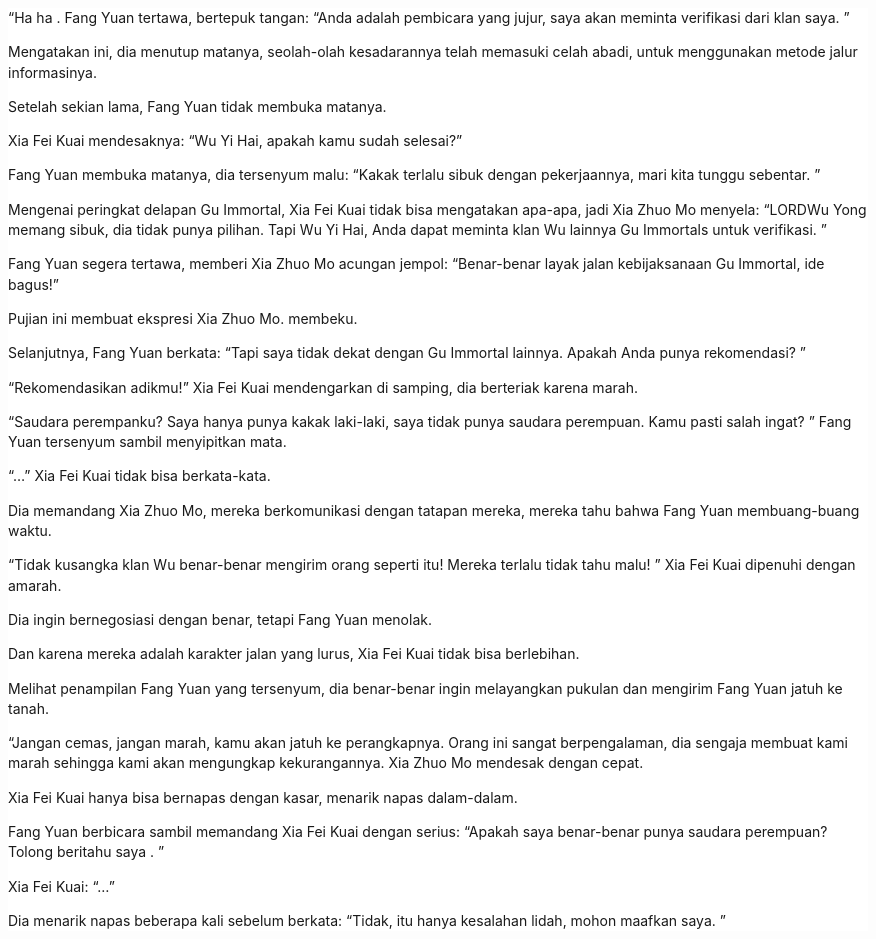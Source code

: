 “Ha ha . Fang Yuan tertawa, bertepuk tangan: “Anda adalah pembicara yang jujur, saya akan meminta verifikasi dari klan saya. ”

Mengatakan ini, dia menutup matanya, seolah-olah kesadarannya telah memasuki celah abadi, untuk menggunakan metode jalur informasinya.

Setelah sekian lama, Fang Yuan tidak membuka matanya.

Xia Fei Kuai mendesaknya: “Wu Yi Hai, apakah kamu sudah selesai?”

Fang Yuan membuka matanya, dia tersenyum malu: “Kakak terlalu sibuk dengan pekerjaannya, mari kita tunggu sebentar. ”



Mengenai peringkat delapan Gu Immortal, Xia Fei Kuai tidak bisa mengatakan apa-apa, jadi Xia Zhuo Mo menyela: “LORDWu Yong memang sibuk, dia tidak punya pilihan. Tapi Wu Yi Hai, Anda dapat meminta klan Wu lainnya Gu Immortals untuk verifikasi. ”

Fang Yuan segera tertawa, memberi Xia Zhuo Mo acungan jempol: “Benar-benar layak jalan kebijaksanaan Gu Immortal, ide bagus!”

Pujian ini membuat ekspresi Xia Zhuo Mo. membeku.

Selanjutnya, Fang Yuan berkata: “Tapi saya tidak dekat dengan Gu Immortal lainnya. Apakah Anda punya rekomendasi? ”

“Rekomendasikan adikmu!” Xia Fei Kuai mendengarkan di samping, dia berteriak karena marah.

“Saudara perempanku? Saya hanya punya kakak laki-laki, saya tidak punya saudara perempuan. Kamu pasti salah ingat? ” Fang Yuan tersenyum sambil menyipitkan mata.

“…” Xia Fei Kuai tidak bisa berkata-kata.

Dia memandang Xia Zhuo Mo, mereka berkomunikasi dengan tatapan mereka, mereka tahu bahwa Fang Yuan membuang-buang waktu.

“Tidak kusangka klan Wu benar-benar mengirim orang seperti itu! Mereka terlalu tidak tahu malu! ” Xia Fei Kuai dipenuhi dengan amarah.

Dia ingin bernegosiasi dengan benar, tetapi Fang Yuan menolak.

Dan karena mereka adalah karakter jalan yang lurus, Xia Fei Kuai tidak bisa berlebihan.

Melihat penampilan Fang Yuan yang tersenyum, dia benar-benar ingin melayangkan pukulan dan mengirim Fang Yuan jatuh ke tanah.

“Jangan cemas, jangan marah, kamu akan jatuh ke perangkapnya. Orang ini sangat berpengalaman, dia sengaja membuat kami marah sehingga kami akan mengungkap kekurangannya. Xia Zhuo Mo mendesak dengan cepat.

Xia Fei Kuai hanya bisa bernapas dengan kasar, menarik napas dalam-dalam.



Fang Yuan berbicara sambil memandang Xia Fei Kuai dengan serius: “Apakah saya benar-benar punya saudara perempuan? Tolong beritahu saya . ”

Xia Fei Kuai: “…”

Dia menarik napas beberapa kali sebelum berkata: “Tidak, itu hanya kesalahan lidah, mohon maafkan saya. ”
